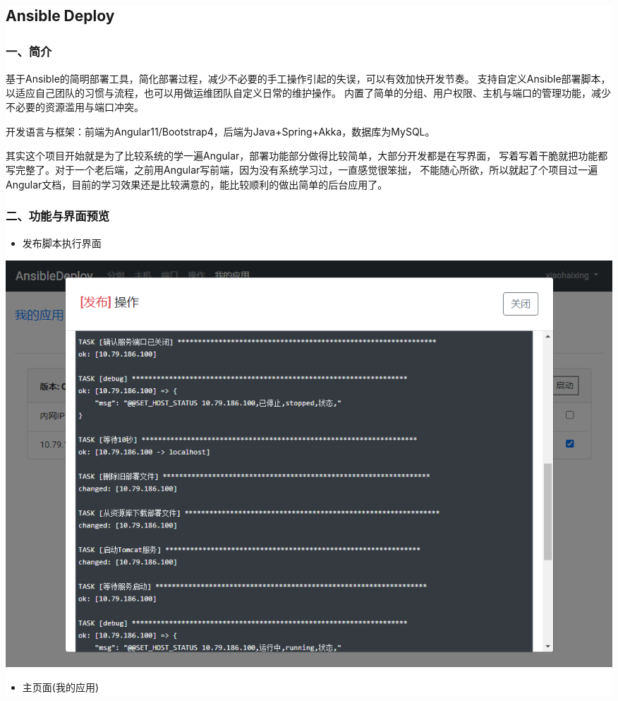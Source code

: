 ## Ansible Deploy 


### 一、简介

基于Ansible的简明部署工具，简化部署过程，减少不必要的手工操作引起的失误，可以有效加快开发节奏。
支持自定义Ansible部署脚本，以适应自己团队的习惯与流程，也可以用做运维团队自定义日常的维护操作。
内置了简单的分组、用户权限、主机与端口的管理功能，减少不必要的资源滥用与端口冲突。

开发语言与框架：前端为Angular11/Bootstrap4，后端为Java+Spring+Akka，数据库为MySQL。

其实这个项目开始就是为了比较系统的学一遍Angular，部署功能部分做得比较简单，大部分开发都是在写界面，
写着写着干脆就把功能都写完整了。对于一个老后端，之前用Angular写前端，因为没有系统学习过，一直感觉很笨拙，
不能随心所欲，所以就起了个项目过一遍Angular文档，目前的学习效果还是比较满意的，能比较顺利的做出简单的后台应用了。

### 二、功能与界面预览

  - 发布脚本执行界面
  
   ![image](./docs/images/op-publish.png)

  - 主页面(我的应用)
  